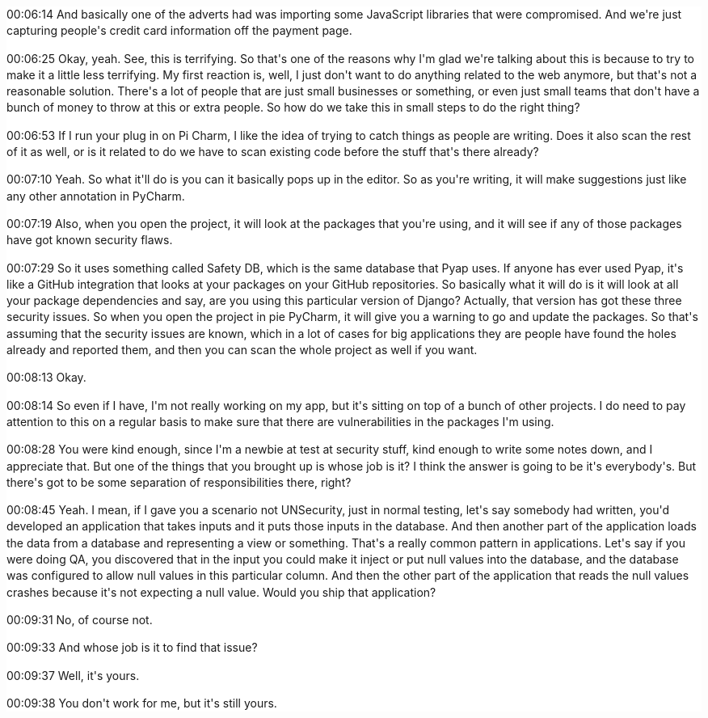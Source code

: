 00:06:14 And basically one of the adverts had was importing some JavaScript libraries that were compromised. And we're just capturing people's credit card information off the payment page.

00:06:25 Okay, yeah. See, this is terrifying. So that's one of the reasons why I'm glad we're talking about this is because to try to make it a little less terrifying. My first reaction is, well, I just don't want to do anything related to the web anymore, but that's not a reasonable solution. There's a lot of people that are just small businesses or something, or even just small teams that don't have a bunch of money to throw at this or extra people. So how do we take this in small steps to do the right thing?

00:06:53 If I run your plug in on Pi Charm, I like the idea of trying to catch things as people are writing. Does it also scan the rest of it as well, or is it related to do we have to scan existing code before the stuff that's there already?

00:07:10 Yeah. So what it'll do is you can it basically pops up in the editor. So as you're writing, it will make suggestions just like any other annotation in PyCharm.

00:07:19 Also, when you open the project, it will look at the packages that you're using, and it will see if any of those packages have got known security flaws.

00:07:29 So it uses something called Safety DB, which is the same database that Pyap uses. If anyone has ever used Pyap, it's like a GitHub integration that looks at your packages on your GitHub repositories. So basically what it will do is it will look at all your package dependencies and say, are you using this particular version of Django? Actually, that version has got these three security issues. So when you open the project in pie PyCharm, it will give you a warning to go and update the packages. So that's assuming that the security issues are known, which in a lot of cases for big applications they are people have found the holes already and reported them, and then you can scan the whole project as well if you want.

00:08:13 Okay.

00:08:14 So even if I have, I'm not really working on my app, but it's sitting on top of a bunch of other projects. I do need to pay attention to this on a regular basis to make sure that there are vulnerabilities in the packages I'm using.

00:08:28 You were kind enough, since I'm a newbie at test at security stuff, kind enough to write some notes down, and I appreciate that. But one of the things that you brought up is whose job is it? I think the answer is going to be it's everybody's. But there's got to be some separation of responsibilities there, right?

00:08:45 Yeah. I mean, if I gave you a scenario not UNSecurity, just in normal testing, let's say somebody had written, you'd developed an application that takes inputs and it puts those inputs in the database. And then another part of the application loads the data from a database and representing a view or something. That's a really common pattern in applications. Let's say if you were doing QA, you discovered that in the input you could make it inject or put null values into the database, and the database was configured to allow null values in this particular column. And then the other part of the application that reads the null values crashes because it's not expecting a null value. Would you ship that application?

00:09:31 No, of course not.

00:09:33 And whose job is it to find that issue?

00:09:37 Well, it's yours.

00:09:38 You don't work for me, but it's still yours.
